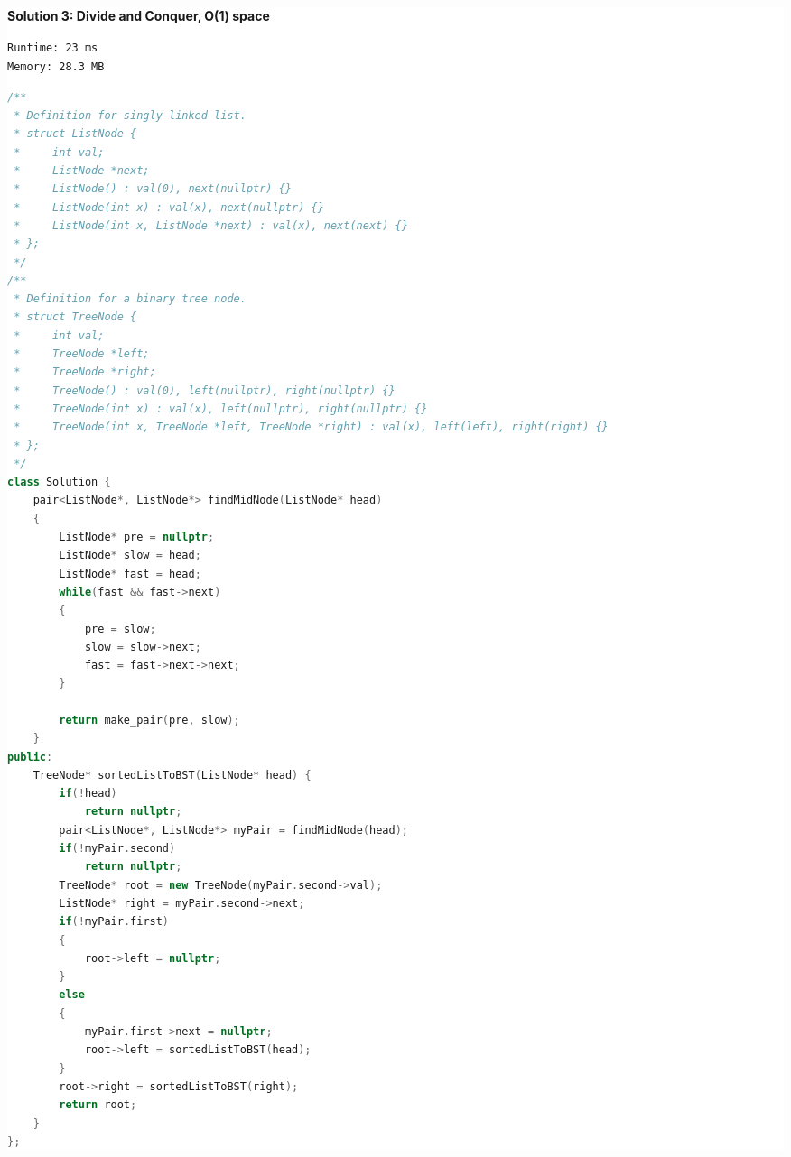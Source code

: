 **Solution 3: Divide and Conquer, O(1) space**
```
Runtime: 23 ms
Memory: 28.3 MB
```
```c++
/**
 * Definition for singly-linked list.
 * struct ListNode {
 *     int val;
 *     ListNode *next;
 *     ListNode() : val(0), next(nullptr) {}
 *     ListNode(int x) : val(x), next(nullptr) {}
 *     ListNode(int x, ListNode *next) : val(x), next(next) {}
 * };
 */
/**
 * Definition for a binary tree node.
 * struct TreeNode {
 *     int val;
 *     TreeNode *left;
 *     TreeNode *right;
 *     TreeNode() : val(0), left(nullptr), right(nullptr) {}
 *     TreeNode(int x) : val(x), left(nullptr), right(nullptr) {}
 *     TreeNode(int x, TreeNode *left, TreeNode *right) : val(x), left(left), right(right) {}
 * };
 */
class Solution {
    pair<ListNode*, ListNode*> findMidNode(ListNode* head)
    {
        ListNode* pre = nullptr;
        ListNode* slow = head;
        ListNode* fast = head;
        while(fast && fast->next)
        {
            pre = slow;
            slow = slow->next;
            fast = fast->next->next;
        }
        
        return make_pair(pre, slow);
    }
public:
    TreeNode* sortedListToBST(ListNode* head) {
        if(!head)
            return nullptr;
        pair<ListNode*, ListNode*> myPair = findMidNode(head);
        if(!myPair.second)
            return nullptr;
        TreeNode* root = new TreeNode(myPair.second->val);
        ListNode* right = myPair.second->next;
        if(!myPair.first)
        {
            root->left = nullptr;
        }
        else
        {
            myPair.first->next = nullptr;
            root->left = sortedListToBST(head);
        }
        root->right = sortedListToBST(right);
        return root;
    }
};
```
